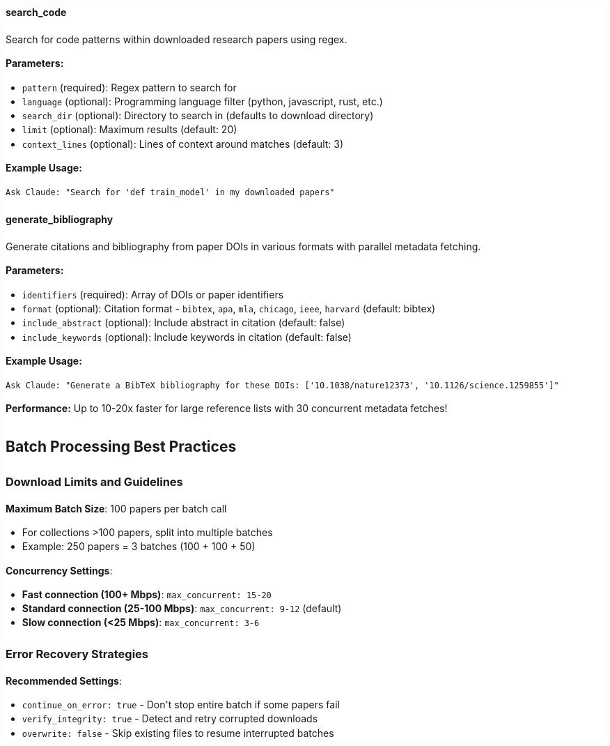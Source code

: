#### search_code
Search for code patterns within downloaded research papers using regex.

**Parameters:**
- `pattern` (required): Regex pattern to search for
- `language` (optional): Programming language filter (python, javascript, rust, etc.)
- `search_dir` (optional): Directory to search in (defaults to download directory)
- `limit` (optional): Maximum results (default: 20)
- `context_lines` (optional): Lines of context around matches (default: 3)

**Example Usage:**
```
Ask Claude: "Search for 'def train_model' in my downloaded papers"
```

#### generate_bibliography
Generate citations and bibliography from paper DOIs in various formats with parallel metadata fetching.

**Parameters:**
- `identifiers` (required): Array of DOIs or paper identifiers
- `format` (optional): Citation format - `bibtex`, `apa`, `mla`, `chicago`, `ieee`, `harvard` (default: bibtex)
- `include_abstract` (optional): Include abstract in citation (default: false)
- `include_keywords` (optional): Include keywords in citation (default: false)

**Example Usage:**
```
Ask Claude: "Generate a BibTeX bibliography for these DOIs: ['10.1038/nature12373', '10.1126/science.1259855']"
```

**Performance:** Up to 10-20x faster for large reference lists with 30 concurrent metadata fetches!

## Batch Processing Best Practices

### Download Limits and Guidelines

**Maximum Batch Size**: 100 papers per batch call
- For collections >100 papers, split into multiple batches
- Example: 250 papers = 3 batches (100 + 100 + 50)

**Concurrency Settings**:
- **Fast connection (100+ Mbps)**: `max_concurrent: 15-20`
- **Standard connection (25-100 Mbps)**: `max_concurrent: 9-12` (default)
- **Slow connection (<25 Mbps)**: `max_concurrent: 3-6`

### Error Recovery Strategies

**Recommended Settings**:
- `continue_on_error: true` - Don't stop entire batch if some papers fail
- `verify_integrity: true` - Detect and retry corrupted downloads
- `overwrite: false` - Skip existing files to resume interrupted batches
